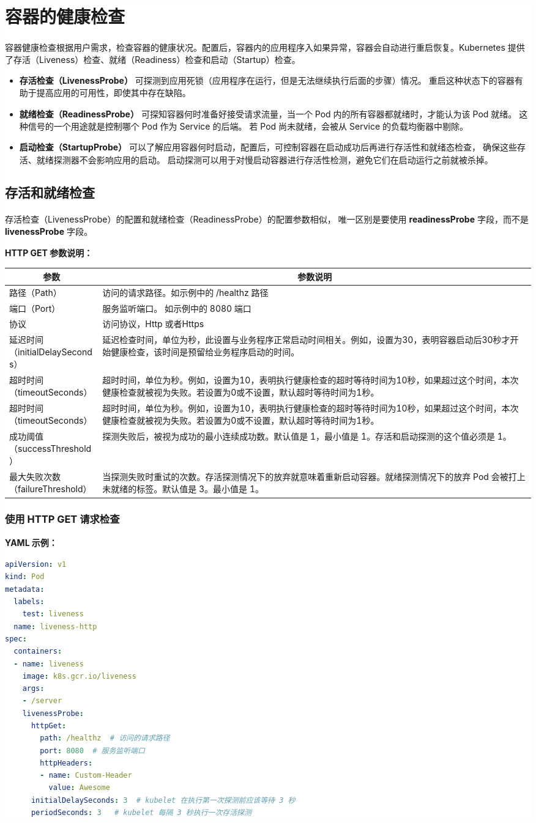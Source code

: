 # 容器的健康检查

容器健康检查根据用户需求，检查容器的健康状况。配置后，容器内的应用程序入如果异常，容器会自动进行重启恢复。Kubernetes 提供了存活（Liveness）检查、就绪（Readiness）检查和启动（Startup）检查。

- **存活检查（LivenessProbe）** 可探测到应用死锁（应用程序在运行，但是无法继续执行后面的步骤）情况。 重启这种状态下的容器有助于提高应用的可用性，即使其中存在缺陷。

- **就绪检查（ReadinessProbe）** 可探知容器何时准备好接受请求流量，当一个 Pod 内的所有容器都就绪时，才能认为该 Pod 就绪。 这种信号的一个用途就是控制哪个 Pod 作为 Service 的后端。 若 Pod 尚未就绪，会被从 Service 的负载均衡器中剔除。

- **启动检查（StartupProbe）** 可以了解应用容器何时启动，配置后，可控制容器在启动成功后再进行存活性和就绪态检查， 确保这些存活、就绪探测器不会影响应用的启动。 启动探测可以用于对慢启动容器进行存活性检测，避免它们在启动运行之前就被杀掉。

## 存活和就绪检查

存活检查（LivenessProbe）的配置和就绪检查（ReadinessProbe）的配置参数相似， 唯一区别是要使用 __readinessProbe__ 字段，而不是 __livenessProbe__ 字段。

**HTTP GET 参数说明：**

| 参数                             | 参数说明                                                     |
| -------------------------------- | ------------------------------------------------------------ |
| 路径（Path）                    | 访问的请求路径。如示例中的 /healthz 路径                 |
| 端口（Port）                       | 服务监听端口。 如示例中的 8080 端口                     |
| 协议                             | 访问协议，Http 或者Https                                     |
| 延迟时间（initialDelaySeconds）  | 延迟检查时间，单位为秒，此设置与业务程序正常启动时间相关。例如，设置为30，表明容器启动后30秒才开始健康检查，该时间是预留给业务程序启动的时间。 |
| 超时时间（timeoutSeconds）       | 超时时间，单位为秒。例如，设置为10，表明执行健康检查的超时等待时间为10秒，如果超过这个时间，本次健康检查就被视为失败。若设置为0或不设置，默认超时等待时间为1秒。 |
| 超时时间（timeoutSeconds）       | 超时时间，单位为秒。例如，设置为10，表明执行健康检查的超时等待时间为10秒，如果超过这个时间，本次健康检查就被视为失败。若设置为0或不设置，默认超时等待时间为1秒。 |
| 成功阈值（successThreshold）     | 探测失败后，被视为成功的最小连续成功数。默认值是 1，最小值是 1。存活和启动探测的这个值必须是 1。 |
| 最大失败次数（failureThreshold） | 当探测失败时重试的次数。存活探测情况下的放弃就意味着重新启动容器。就绪探测情况下的放弃 Pod 会被打上未就绪的标签。默认值是 3。最小值是 1。 |

### 使用 HTTP GET 请求检查

**YAML 示例：**

```yaml
apiVersion: v1
kind: Pod
metadata:
  labels:
    test: liveness
  name: liveness-http
spec:
  containers:
  - name: liveness
    image: k8s.gcr.io/liveness
    args:
    - /server
    livenessProbe:
      httpGet:
        path: /healthz  # 访问的请求路径
        port: 8080  # 服务监听端口
        httpHeaders:
        - name: Custom-Header
          value: Awesome
      initialDelaySeconds: 3  # kubelet 在执行第一次探测前应该等待 3 秒
      periodSeconds: 3   # kubelet 每隔 3 秒执行一次存活探测
```
